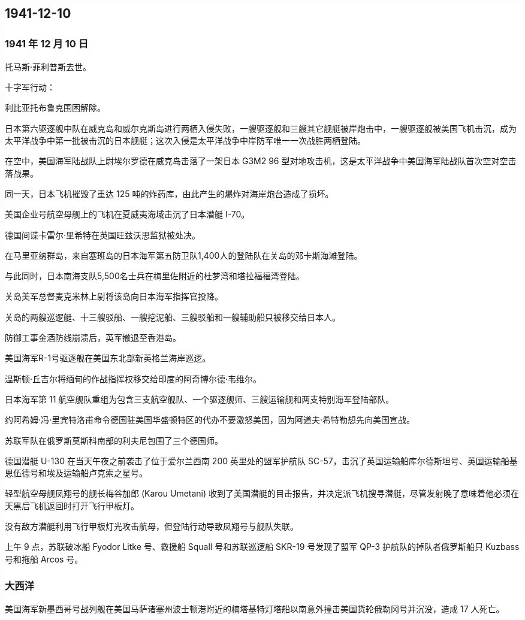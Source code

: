 ## 1941-12-10

### 1941 年 12 月 10 日

托马斯·菲利普斯去世。

十字军行动：

利比亚托布鲁克围困解除。

日本第六驱逐舰中队在威克岛和威尔克斯岛进行两栖入侵失败，一艘驱逐舰和三艘其它舰艇被岸炮击中，一艘驱逐舰被美国飞机击沉，成为太平洋战争中第一批被击沉的日本舰艇；这次入侵是太平洋战争中岸防军唯一一次战胜两栖登陆。

在空中，美国海军陆战队上尉埃尔罗德在威克岛击落了一架日本 G3M2 96
型对地攻击机，这是太平洋战争中美国海军陆战队首次空对空击落战果。

同一天，日本飞机摧毁了重达 125
吨的炸药库，由此产生的爆炸对海岸炮台造成了损坏。

美国企业号航空母舰上的飞机在夏威夷海域击沉了日本潜艇 I-70。

德国间谍卡雷尔·里希特在英国旺兹沃思监狱被处决。

在马里亚纳群岛，来自塞班岛的日本海军第五防卫队1,400人的登陆队在关岛的邓卡斯海滩登陆。

与此同时，日本南海支队5,500名士兵在梅里佐附近的杜梦湾和塔拉福福湾登陆。

关岛美军总督麦克米林上尉将该岛向日本海军指挥官投降。

关岛的两艘巡逻艇、十三艘驳船、一艘挖泥船、三艘驳船和一艘辅助船只被移交给日本人。

防御工事金酒防线崩溃后，英军撤退至香港岛。

美国海军R-1号驱逐舰在美国东北部新英格兰海岸巡逻。

温斯顿·丘吉尔将缅甸的作战指挥权移交给印度的阿奇博尔德·韦维尔。

日本海军第 11
航空舰队重组为包含三支航空舰队、一个驱逐舰师、三艘运输舰和两支特别海军登陆部队。

约阿希姆·冯·里宾特洛甫命令德国驻美国华盛顿特区的代办不要激怒美国，因为阿道夫·希特勒想先向美国宣战。

苏联军队在俄罗斯莫斯科南部的利夫尼包围了三个德国师。

德国潜艇 U-130 在当天午夜之前袭击了位于爱尔兰西南 200 英里处的盟军护航队
SC-57，击沉了英国运输船库尔德斯坦号、英国运输船基恩伍德号和埃及运输船卢克索之星号。

轻型航空母舰凤翔号的舰长梅谷加郎 (Karou Umetani)
收到了美国潜艇的目击报告，并决定派飞机搜寻潜艇，尽管发射晚了意味着他必须在天黑后飞机返回时打开飞行甲板灯。

没有敌方潜艇利用飞行甲板灯光攻击航母，但登陆行动导致凤翔号与舰队失联。

上午 9 点，苏联破冰船 Fyodor Litke 号、救援船 Squall 号和苏联巡逻船
SKR-19 号发现了盟军 QP-3 护航队的掉队者俄罗斯船只 Kuzbass 号和拖船 Arcos
号。

### 大西洋

美国海军新墨西哥号战列舰在美国马萨诸塞州波士顿港附近的楠塔基特灯塔船以南意外撞击美国货轮俄勒冈号并沉没，造成
17 人死亡。
